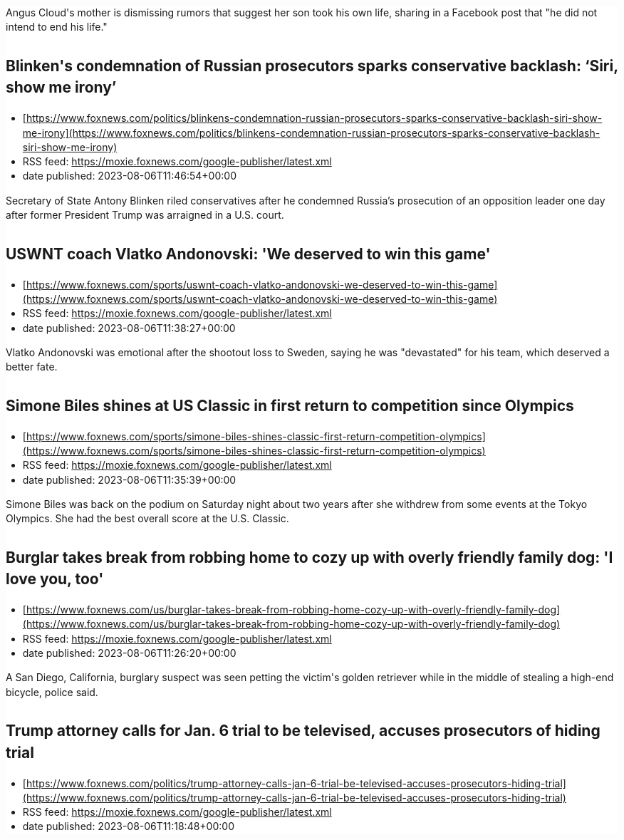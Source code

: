 Angus Cloud&apos;s mother is dismissing rumors that suggest her son took his own life, sharing in a Facebook post that &quot;he did not intend to end his life.&quot;

## Blinken's condemnation of Russian prosecutors sparks conservative backlash: ‘Siri, show me irony’
 - [https://www.foxnews.com/politics/blinkens-condemnation-russian-prosecutors-sparks-conservative-backlash-siri-show-me-irony](https://www.foxnews.com/politics/blinkens-condemnation-russian-prosecutors-sparks-conservative-backlash-siri-show-me-irony)
 - RSS feed: https://moxie.foxnews.com/google-publisher/latest.xml
 - date published: 2023-08-06T11:46:54+00:00

Secretary of State Antony Blinken riled conservatives after he condemned Russia’s prosecution of an opposition leader one day after former President Trump was arraigned in a U.S. court.

## USWNT coach Vlatko Andonovski: 'We deserved to win this game'
 - [https://www.foxnews.com/sports/uswnt-coach-vlatko-andonovski-we-deserved-to-win-this-game](https://www.foxnews.com/sports/uswnt-coach-vlatko-andonovski-we-deserved-to-win-this-game)
 - RSS feed: https://moxie.foxnews.com/google-publisher/latest.xml
 - date published: 2023-08-06T11:38:27+00:00

Vlatko Andonovski was emotional after the shootout loss to Sweden, saying he was &quot;devastated&quot; for his team, which deserved a better fate.

## Simone Biles shines at US Classic in first return to competition since Olympics
 - [https://www.foxnews.com/sports/simone-biles-shines-classic-first-return-competition-olympics](https://www.foxnews.com/sports/simone-biles-shines-classic-first-return-competition-olympics)
 - RSS feed: https://moxie.foxnews.com/google-publisher/latest.xml
 - date published: 2023-08-06T11:35:39+00:00

Simone Biles was back on the podium on Saturday night about two years after she withdrew from some events at the Tokyo Olympics. She had the best overall score at the U.S. Classic.

## Burglar takes break from robbing home to cozy up with overly friendly family dog: 'I love you, too'
 - [https://www.foxnews.com/us/burglar-takes-break-from-robbing-home-cozy-up-with-overly-friendly-family-dog](https://www.foxnews.com/us/burglar-takes-break-from-robbing-home-cozy-up-with-overly-friendly-family-dog)
 - RSS feed: https://moxie.foxnews.com/google-publisher/latest.xml
 - date published: 2023-08-06T11:26:20+00:00

A San Diego, California, burglary suspect was seen petting the victim&apos;s golden retriever while in the middle of stealing a high-end bicycle, police said.

## Trump attorney calls for Jan. 6 trial to be televised, accuses prosecutors of hiding trial
 - [https://www.foxnews.com/politics/trump-attorney-calls-jan-6-trial-be-televised-accuses-prosecutors-hiding-trial](https://www.foxnews.com/politics/trump-attorney-calls-jan-6-trial-be-televised-accuses-prosecutors-hiding-trial)
 - RSS feed: https://moxie.foxnews.com/google-publisher/latest.xml
 - date published: 2023-08-06T11:18:48+00:00
